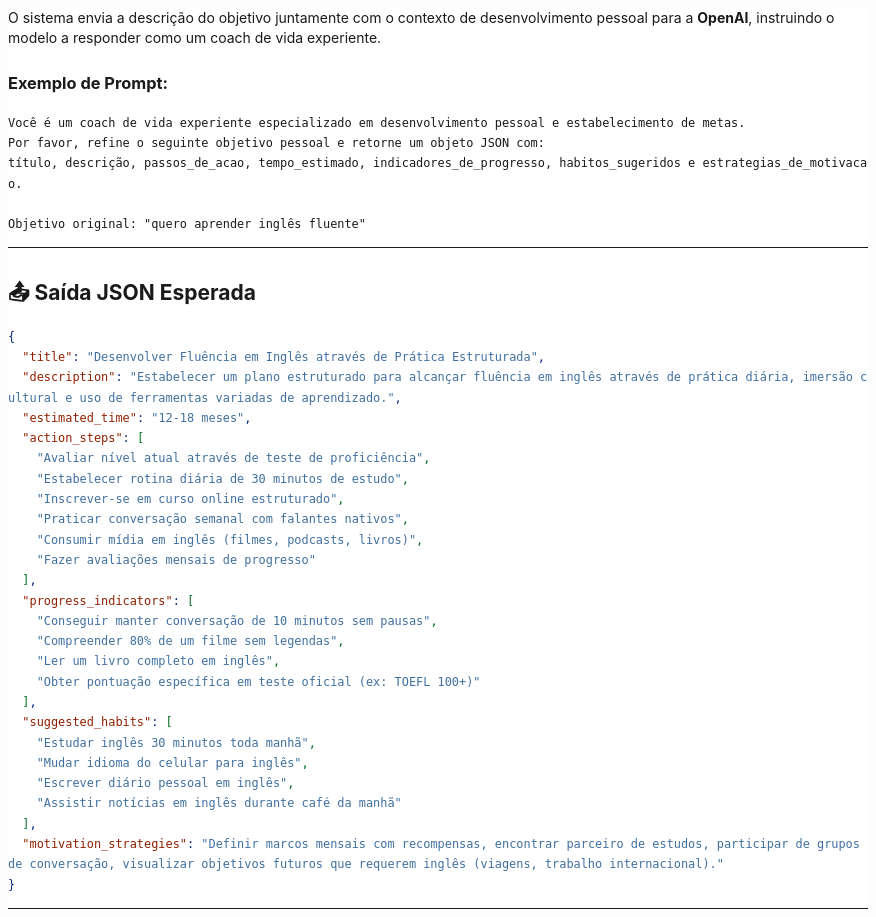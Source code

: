 O sistema envia a descrição do objetivo juntamente com o contexto de desenvolvimento pessoal para a **OpenAI**, instruindo o modelo a responder como um coach de vida experiente.

### Exemplo de Prompt:

```
Você é um coach de vida experiente especializado em desenvolvimento pessoal e estabelecimento de metas.
Por favor, refine o seguinte objetivo pessoal e retorne um objeto JSON com:
título, descrição, passos_de_acao, tempo_estimado, indicadores_de_progresso, habitos_sugeridos e estrategias_de_motivacao.

Objetivo original: "quero aprender inglês fluente"
```

---

## 📤 Saída JSON Esperada

```json
{
  "title": "Desenvolver Fluência em Inglês através de Prática Estruturada",
  "description": "Estabelecer um plano estruturado para alcançar fluência em inglês através de prática diária, imersão cultural e uso de ferramentas variadas de aprendizado.",
  "estimated_time": "12-18 meses",
  "action_steps": [
    "Avaliar nível atual através de teste de proficiência",
    "Estabelecer rotina diária de 30 minutos de estudo",
    "Inscrever-se em curso online estruturado",
    "Praticar conversação semanal com falantes nativos",
    "Consumir mídia em inglês (filmes, podcasts, livros)",
    "Fazer avaliações mensais de progresso"
  ],
  "progress_indicators": [
    "Conseguir manter conversação de 10 minutos sem pausas",
    "Compreender 80% de um filme sem legendas",
    "Ler um livro completo em inglês",
    "Obter pontuação específica em teste oficial (ex: TOEFL 100+)"
  ],
  "suggested_habits": [
    "Estudar inglês 30 minutos toda manhã",
    "Mudar idioma do celular para inglês",
    "Escrever diário pessoal em inglês",
    "Assistir notícias em inglês durante café da manhã"
  ],
  "motivation_strategies": "Definir marcos mensais com recompensas, encontrar parceiro de estudos, participar de grupos de conversação, visualizar objetivos futuros que requerem inglês (viagens, trabalho internacional)."
}
```

---

